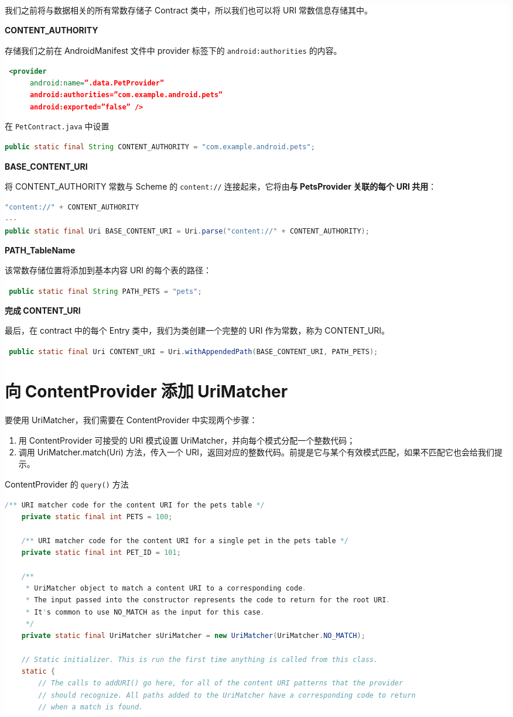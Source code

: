 我们之前将与数据相关的所有常数存储子 Contract 类中，所以我们也可以将 URI 常数信息存储其中。

 **CONTENT_AUTHORITY**
 
 存储我们之前在 AndroidManifest 文件中 provider 标签下的 `android:authorities` 的内容。

```xml
 <provider
      android:name=”.data.PetProvider”
      android:authorities=”com.example.android.pets”
      android:exported=”false” />
```
在 `PetContract.java` 中设置

```java
public static final String CONTENT_AUTHORITY = "com.example.android.pets";
```

**BASE_CONTENT_URI**

将 CONTENT_AUTHORITY 常数与 Scheme 的 `content://` 连接起来，它将由**与 PetsProvider 关联的每个 URI 共用**：

```java
"content://" + CONTENT_AUTHORITY
---
public static final Uri BASE_CONTENT_URI = Uri.parse("content://" + CONTENT_AUTHORITY);
``` 

**PATH_TableName**

该常数存储位置将添加到基本内容 URI 的每个表的路径：

```java
 public static final String PATH_PETS = "pets";
```

**完成 CONTENT_URI**

最后，在 contract 中的每个 Entry 类中，我们为类创建一个完整的 URI 作为常数，称为 CONTENT_URI。

```java
 public static final Uri CONTENT_URI = Uri.withAppendedPath(BASE_CONTENT_URI, PATH_PETS);
```

# 向 ContentProvider 添加 UriMatcher

要使用 UriMatcher，我们需要在 ContentProvider 中实现两个步骤：

 1. 用 ContentProvider 可接受的 URI 模式设置 UriMatcher，并向每个模式分配一个整数代码；
 2. 调用 UriMatcher.match(Uri) 方法，传入一个 URI，返回对应的整数代码。前提是它与某个有效模式匹配，如果不匹配它也会给我们提示。

ContentProvider  的 `query()` 方法

```java
/** URI matcher code for the content URI for the pets table */
    private static final int PETS = 100;

    /** URI matcher code for the content URI for a single pet in the pets table */
    private static final int PET_ID = 101;

    /**
     * UriMatcher object to match a content URI to a corresponding code.
     * The input passed into the constructor represents the code to return for the root URI.
     * It's common to use NO_MATCH as the input for this case.
     */
    private static final UriMatcher sUriMatcher = new UriMatcher(UriMatcher.NO_MATCH);

    // Static initializer. This is run the first time anything is called from this class.
    static {
        // The calls to addURI() go here, for all of the content URI patterns that the provider
        // should recognize. All paths added to the UriMatcher have a corresponding code to return
        // when a match is found.
```